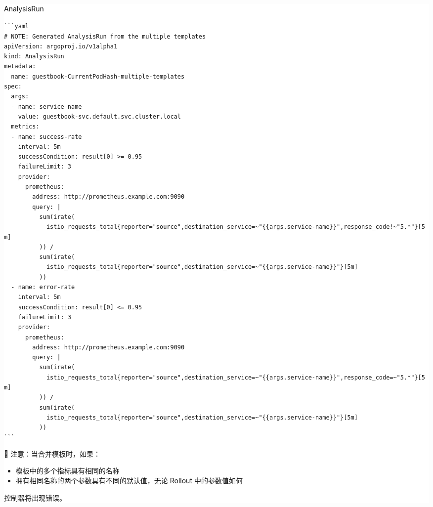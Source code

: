 AnalysisRun

    ```yaml
    # NOTE: Generated AnalysisRun from the multiple templates
    apiVersion: argoproj.io/v1alpha1
    kind: AnalysisRun
    metadata:
      name: guestbook-CurrentPodHash-multiple-templates
    spec:
      args:
      - name: service-name
        value: guestbook-svc.default.svc.cluster.local
      metrics:
      - name: success-rate
        interval: 5m
        successCondition: result[0] >= 0.95
        failureLimit: 3
        provider:
          prometheus:
            address: http://prometheus.example.com:9090
            query: |
              sum(irate(
                istio_requests_total{reporter="source",destination_service=~"{{args.service-name}}",response_code!~"5.*"}[5m]
              )) /
              sum(irate(
                istio_requests_total{reporter="source",destination_service=~"{{args.service-name}}"}[5m]
              ))
      - name: error-rate
        interval: 5m
        successCondition: result[0] <= 0.95
        failureLimit: 3
        provider:
          prometheus:
            address: http://prometheus.example.com:9090
            query: |
              sum(irate(
                istio_requests_total{reporter="source",destination_service=~"{{args.service-name}}",response_code=~"5.*"}[5m]
              )) /
              sum(irate(
                istio_requests_total{reporter="source",destination_service=~"{{args.service-name}}"}[5m]
              ))
    ```

🔔 注意：当合并模板时，如果：

* 模板中的多个指标具有相同的名称
* 拥有相同名称的两个参数具有不同的默认值，无论 Rollout 中的参数值如何

控制器将出现错误。
